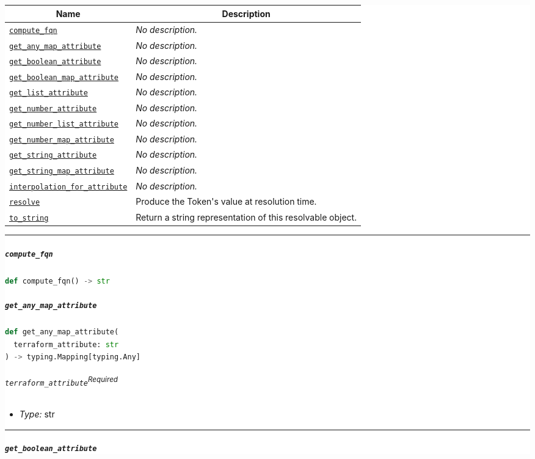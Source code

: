 | **Name** | **Description** |
| --- | --- |
| <code><a href="#@skeptools/provider-zenduty.dataZendutyTags.DataZendutyTagsTagsOutputReference.computeFqn">compute_fqn</a></code> | *No description.* |
| <code><a href="#@skeptools/provider-zenduty.dataZendutyTags.DataZendutyTagsTagsOutputReference.getAnyMapAttribute">get_any_map_attribute</a></code> | *No description.* |
| <code><a href="#@skeptools/provider-zenduty.dataZendutyTags.DataZendutyTagsTagsOutputReference.getBooleanAttribute">get_boolean_attribute</a></code> | *No description.* |
| <code><a href="#@skeptools/provider-zenduty.dataZendutyTags.DataZendutyTagsTagsOutputReference.getBooleanMapAttribute">get_boolean_map_attribute</a></code> | *No description.* |
| <code><a href="#@skeptools/provider-zenduty.dataZendutyTags.DataZendutyTagsTagsOutputReference.getListAttribute">get_list_attribute</a></code> | *No description.* |
| <code><a href="#@skeptools/provider-zenduty.dataZendutyTags.DataZendutyTagsTagsOutputReference.getNumberAttribute">get_number_attribute</a></code> | *No description.* |
| <code><a href="#@skeptools/provider-zenduty.dataZendutyTags.DataZendutyTagsTagsOutputReference.getNumberListAttribute">get_number_list_attribute</a></code> | *No description.* |
| <code><a href="#@skeptools/provider-zenduty.dataZendutyTags.DataZendutyTagsTagsOutputReference.getNumberMapAttribute">get_number_map_attribute</a></code> | *No description.* |
| <code><a href="#@skeptools/provider-zenduty.dataZendutyTags.DataZendutyTagsTagsOutputReference.getStringAttribute">get_string_attribute</a></code> | *No description.* |
| <code><a href="#@skeptools/provider-zenduty.dataZendutyTags.DataZendutyTagsTagsOutputReference.getStringMapAttribute">get_string_map_attribute</a></code> | *No description.* |
| <code><a href="#@skeptools/provider-zenduty.dataZendutyTags.DataZendutyTagsTagsOutputReference.interpolationForAttribute">interpolation_for_attribute</a></code> | *No description.* |
| <code><a href="#@skeptools/provider-zenduty.dataZendutyTags.DataZendutyTagsTagsOutputReference.resolve">resolve</a></code> | Produce the Token's value at resolution time. |
| <code><a href="#@skeptools/provider-zenduty.dataZendutyTags.DataZendutyTagsTagsOutputReference.toString">to_string</a></code> | Return a string representation of this resolvable object. |

---

##### `compute_fqn` <a name="compute_fqn" id="@skeptools/provider-zenduty.dataZendutyTags.DataZendutyTagsTagsOutputReference.computeFqn"></a>

```python
def compute_fqn() -> str
```

##### `get_any_map_attribute` <a name="get_any_map_attribute" id="@skeptools/provider-zenduty.dataZendutyTags.DataZendutyTagsTagsOutputReference.getAnyMapAttribute"></a>

```python
def get_any_map_attribute(
  terraform_attribute: str
) -> typing.Mapping[typing.Any]
```

###### `terraform_attribute`<sup>Required</sup> <a name="terraform_attribute" id="@skeptools/provider-zenduty.dataZendutyTags.DataZendutyTagsTagsOutputReference.getAnyMapAttribute.parameter.terraformAttribute"></a>

- *Type:* str

---

##### `get_boolean_attribute` <a name="get_boolean_attribute" id="@skeptools/provider-zenduty.dataZendutyTags.DataZendutyTagsTagsOutputReference.getBooleanAttribute"></a>
